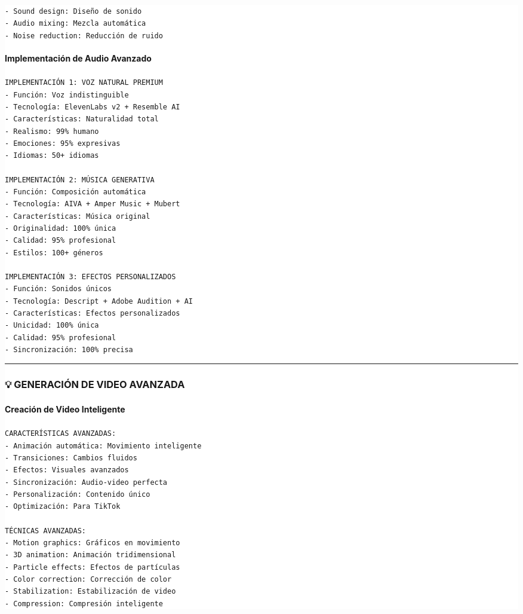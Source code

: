 ```
- Sound design: Diseño de sonido
- Audio mixing: Mezcla automática
- Noise reduction: Reducción de ruido
```

#### **Implementación de Audio Avanzado**
```
IMPLEMENTACIÓN 1: VOZ NATURAL PREMIUM
- Función: Voz indistinguible
- Tecnología: ElevenLabs v2 + Resemble AI
- Características: Naturalidad total
- Realismo: 99% humano
- Emociones: 95% expresivas
- Idiomas: 50+ idiomas

IMPLEMENTACIÓN 2: MÚSICA GENERATIVA
- Función: Composición automática
- Tecnología: AIVA + Amper Music + Mubert
- Características: Música original
- Originalidad: 100% única
- Calidad: 95% profesional
- Estilos: 100+ géneros

IMPLEMENTACIÓN 3: EFECTOS PERSONALIZADOS
- Función: Sonidos únicos
- Tecnología: Descript + Adobe Audition + AI
- Características: Efectos personalizados
- Unicidad: 100% única
- Calidad: 95% profesional
- Sincronización: 100% precisa
```

---

### 💡 GENERACIÓN DE VIDEO AVANZADA

#### **Creación de Video Inteligente**
```
CARACTERÍSTICAS AVANZADAS:
- Animación automática: Movimiento inteligente
- Transiciones: Cambios fluidos
- Efectos: Visuales avanzados
- Sincronización: Audio-video perfecta
- Personalización: Contenido único
- Optimización: Para TikTok

TÉCNICAS AVANZADAS:
- Motion graphics: Gráficos en movimiento
- 3D animation: Animación tridimensional
- Particle effects: Efectos de partículas
- Color correction: Corrección de color
- Stabilization: Estabilización de video
- Compression: Compresión inteligente
```
